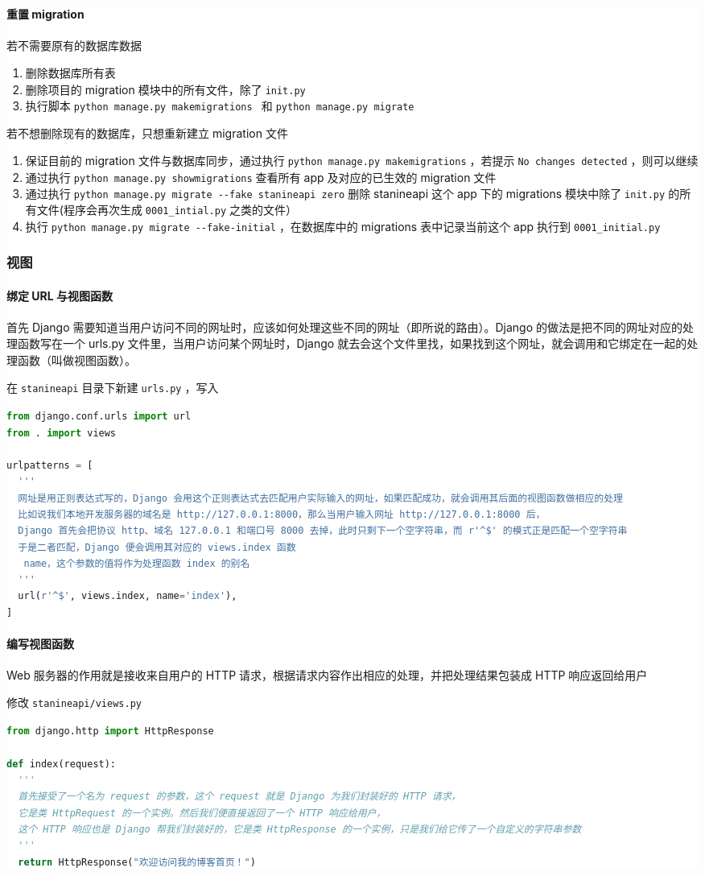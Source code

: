 #### 重置 migration

若不需要原有的数据库数据

1. 删除数据库所有表
2. 删除项目的 migration 模块中的所有文件，除了 `init.py`
3. 执行脚本 `python manage.py makemigrations ` 和 `python manage.py migrate`

若不想删除现有的数据库，只想重新建立 migration 文件

1. 保证目前的 migration 文件与数据库同步，通过执行 `python manage.py makemigrations` ，若提示 `No changes detected` ，则可以继续
2. 通过执行 `python manage.py showmigrations` 查看所有 app 及对应的已生效的 migration 文件
3. 通过执行 `python manage.py migrate --fake stanineapi zero` 删除 stanineapi 这个 app 下的 migrations 模块中除了 `init.py` 的所有文件(程序会再次生成 `0001_intial.py` 之类的文件）
4. 执行 `python manage.py migrate --fake-initial` ，在数据库中的 migrations 表中记录当前这个 app 执行到 `0001_initial.py`

### 视图

#### 绑定 URL 与视图函数

首先 Django 需要知道当用户访问不同的网址时，应该如何处理这些不同的网址（即所说的路由）。Django 的做法是把不同的网址对应的处理函数写在一个 urls.py 文件里，当用户访问某个网址时，Django 就去会这个文件里找，如果找到这个网址，就会调用和它绑定在一起的处理函数（叫做视图函数）。

在 `stanineapi` 目录下新建 `urls.py` ，写入

```python
from django.conf.urls import url
from . import views

urlpatterns = [
  '''
  网址是用正则表达式写的，Django 会用这个正则表达式去匹配用户实际输入的网址，如果匹配成功，就会调用其后面的视图函数做相应的处理
  比如说我们本地开发服务器的域名是 http://127.0.0.1:8000，那么当用户输入网址 http://127.0.0.1:8000 后，
  Django 首先会把协议 http、域名 127.0.0.1 和端口号 8000 去掉，此时只剩下一个空字符串，而 r'^$' 的模式正是匹配一个空字符串
  于是二者匹配，Django 便会调用其对应的 views.index 函数
   name，这个参数的值将作为处理函数 index 的别名
  '''
  url(r'^$', views.index, name='index'),
]
```

#### 编写视图函数

Web 服务器的作用就是接收来自用户的 HTTP 请求，根据请求内容作出相应的处理，并把处理结果包装成 HTTP 响应返回给用户

修改 `stanineapi/views.py`

```python
from django.http import HttpResponse

def index(request):
  '''
  首先接受了一个名为 request 的参数，这个 request 就是 Django 为我们封装好的 HTTP 请求，
  它是类 HttpRequest 的一个实例。然后我们便直接返回了一个 HTTP 响应给用户，
  这个 HTTP 响应也是 Django 帮我们封装好的，它是类 HttpResponse 的一个实例，只是我们给它传了一个自定义的字符串参数
  '''
  return HttpResponse("欢迎访问我的博客首页！")
```
